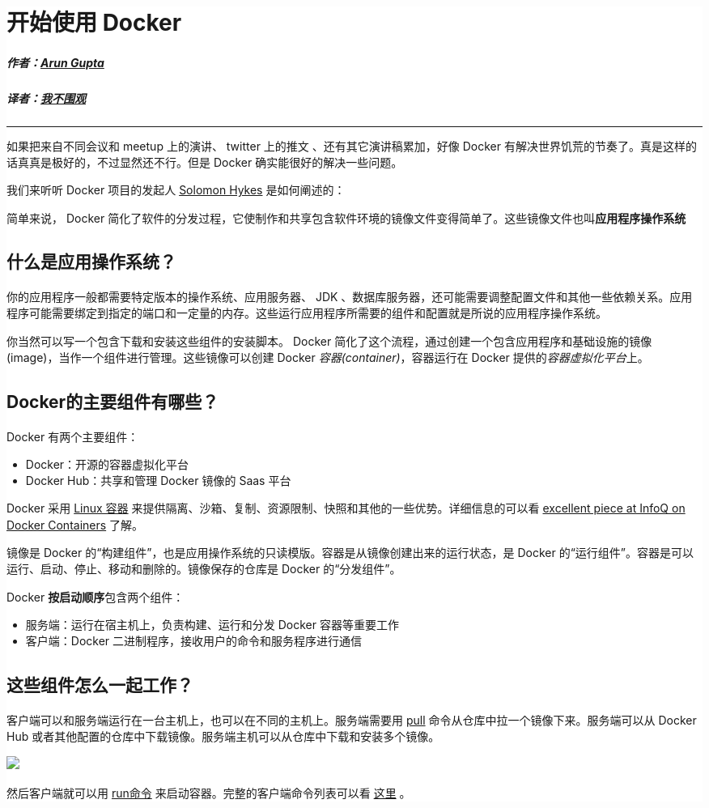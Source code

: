 # 开始使用 Docker


##### 作者：[Arun Gupta](https://twitter.com/arungupta) 

##### 译者：[我不围观](http://weibo.com/ooutman)
***

如果把来自不同会议和 meetup 上的演讲、 twitter 上的推文 、还有其它演讲稿累加，好像 Docker 有解决世界饥荒的节奏了。真是这样的话真真是极好的，不过显然还不行。但是 Docker 确实能很好的解决一些问题。

我们来听听 Docker 项目的发起人 [Solomon Hykes](http://twitter.com/solomonstre) 是如何阐述的：

<embed src="http://player.youku.com/player.php/sid/XNzI3ODg2NTM2/v.swf" allowFullScreen="true" quality="high" width="480" height="400" align="middle" allowScriptAccess="always" type="application/x-shockwave-flash"></embed>

简单来说， Docker 简化了软件的分发过程，它使制作和共享包含软件环境的镜像文件变得简单了。这些镜像文件也叫**应用程序操作系统** 

## 什么是应用操作系统？

你的应用程序一般都需要特定版本的操作系统、应用服务器、 JDK 、数据库服务器，还可能需要调整配置文件和其他一些依赖关系。应用程序可能需要绑定到指定的端口和一定量的内存。这些运行应用程序所需要的组件和配置就是所说的应用程序操作系统。

你当然可以写一个包含下载和安装这些组件的安装脚本。 Docker 简化了这个流程，通过创建一个包含应用程序和基础设施的镜像(image)，当作一个组件进行管理。这些镜像可以创建 Docker *容器(container)*，容器运行在 Docker 提供的*容器虚拟化平台*上。

## Docker的主要组件有哪些？

Docker 有两个主要组件：

* Docker：开源的容器虚拟化平台
* Docker Hub：共享和管理 Docker 镜像的 Saas 平台

Docker 采用 [Linux 容器](https://linuxcontainers.org/) 来提供隔离、沙箱、复制、资源限制、快照和其他的一些优势。详细信息的可以看 [excellent piece at InfoQ on Docker Containers](http://www.infoq.com/articles/docker-containers) 了解。

镜像是 Docker 的“构建组件”，也是应用操作系统的只读模版。容器是从镜像创建出来的运行状态，是 Docker 的“运行组件”。容器是可以运行、启动、停止、移动和删除的。镜像保存的仓库是 Docker 的“分发组件”。

Docker **按启动顺序**包含两个组件：


* 服务端：运行在宿主机上，负责构建、运行和分发 Docker 容器等重要工作
* 客户端：Docker 二进制程序，接收用户的命令和服务程序进行通信

## 这些组件怎么一起工作？

客户端可以和服务端运行在一台主机上，也可以在不同的主机上。服务端需要用 [pull](https://docs.docker.com/reference/commandline/cli/#pull) 命令从仓库中拉一个镜像下来。服务端可以从 Docker Hub 或者其他配置的仓库中下载镜像。服务端主机可以从仓库中下载和安装多个镜像。

![](http://resource.docker.cn/docker-architecture-techtip39.png)

然后客户端就可以用 [run命令](https://docs.docker.com/reference/commandline/cli/#run) 来启动容器。完整的客户端命令列表可以看 [这里](https://docs.docker.com/reference/commandline/cli/) 。
